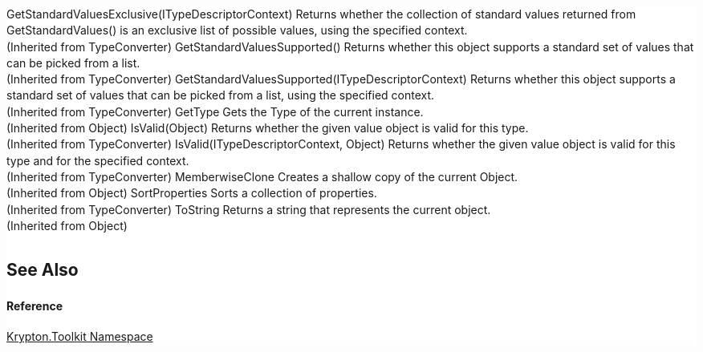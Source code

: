 <tr>
<td>GetStandardValuesExclusive(ITypeDescriptorContext)</td>
<td>Returns whether the collection of standard values returned from GetStandardValues() is an exclusive list of possible values, using the specified context.<br />(Inherited from TypeConverter)</td></tr>
<tr>
<td>GetStandardValuesSupported()</td>
<td>Returns whether this object supports a standard set of values that can be picked from a list.<br />(Inherited from TypeConverter)</td></tr>
<tr>
<td>GetStandardValuesSupported(ITypeDescriptorContext)</td>
<td>Returns whether this object supports a standard set of values that can be picked from a list, using the specified context.<br />(Inherited from TypeConverter)</td></tr>
<tr>
<td>GetType</td>
<td>Gets the Type of the current instance.<br />(Inherited from Object)</td></tr>
<tr>
<td>IsValid(Object)</td>
<td>Returns whether the given value object is valid for this type.<br />(Inherited from TypeConverter)</td></tr>
<tr>
<td>IsValid(ITypeDescriptorContext, Object)</td>
<td>Returns whether the given value object is valid for this type and for the specified context.<br />(Inherited from TypeConverter)</td></tr>
<tr>
<td>MemberwiseClone</td>
<td>Creates a shallow copy of the current Object.<br />(Inherited from Object)</td></tr>
<tr>
<td>SortProperties</td>
<td>Sorts a collection of properties.<br />(Inherited from TypeConverter)</td></tr>
<tr>
<td>ToString</td>
<td>Returns a string that represents the current object.<br />(Inherited from Object)</td></tr>
</table>

## See Also


#### Reference
<a href="79d2eac2-21f4-54ff-7552-b20c33c30600.md">Krypton.Toolkit Namespace</a>  
